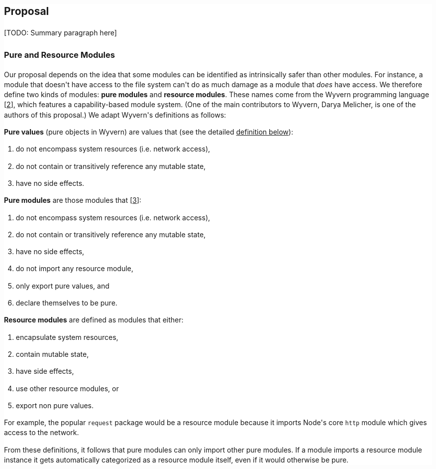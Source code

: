 
## Proposal

[TODO: Summary paragraph here]


### Pure and Resource Modules

Our proposal depends on the idea that some modules can be identified
as intrinsically safer than other modules. For instance, a module that
doesn't have access to the file system can't do as much damage as a
module that *does* have access. We therefore define two kinds of
modules: **pure modules** and **resource modules**. These names come
from the Wyvern programming language [[2](#2)], which features a
capability-based module system. (One of the main contributors to
Wyvern, Darya Melicher, is one of the authors of this proposal.) We
adapt Wyvern's definitions as follows:

**Pure values** (pure objects in Wyvern) are values that (see the
detailed [definition below](#appendix-a-definitions)):

1.  do not encompass system resources (i.e. network access),

1.  do not contain or transitively reference any mutable state,

1.  have no side effects.

**Pure modules** are those modules that [[3](#3)]:

1.  do not encompass system resources (i.e. network access),

1.  do not contain or transitively reference any mutable state,

1.  have no side effects,

1.  do not import any resource module,

1.  only export pure values, and

1.  declare themselves to be pure.

**Resource modules** are defined as modules that either:

1.  encapsulate system resources,

1.  contain mutable state,

1.  have side effects,

1.  use other resource modules, or

1.  export non pure values.

For example, the popular `request` package would be a resource module
because it imports Node's core `http` module which gives access to the
network.

From these definitions, it follows that pure modules can only import
other pure modules. If a module imports a resource module instance it
gets automatically categorized as a resource module itself, even if it
would otherwise be pure.
